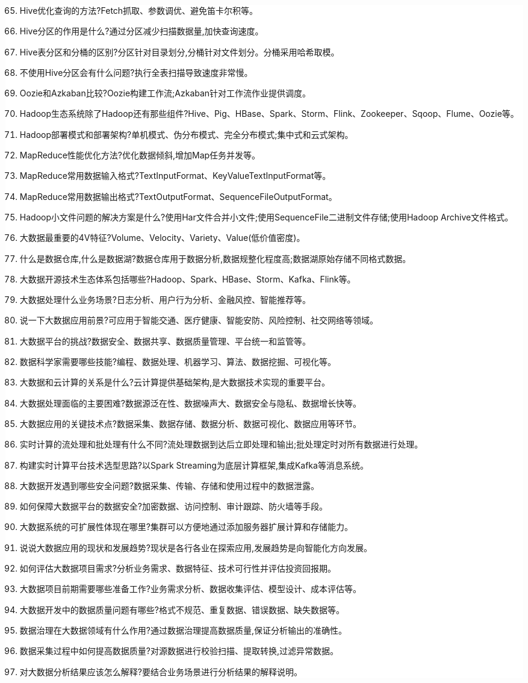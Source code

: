 65. Hive优化查询的方法?Fetch抓取、参数调优、避免笛卡尔积等。

66. Hive分区的作用是什么?通过分区减少扫描数据量,加快查询速度。

67. Hive表分区和分桶的区别?分区针对目录划分,分桶针对文件划分。分桶采用哈希取模。

68. 不使用Hive分区会有什么问题?执行全表扫描导致速度非常慢。

69. Oozie和Azkaban比较?Oozie构建工作流;Azkaban针对工作流作业提供调度。

70. Hadoop生态系统除了Hadoop还有那些组件?Hive、Pig、HBase、Spark、Storm、Flink、Zookeeper、Sqoop、Flume、Oozie等。

71. Hadoop部署模式和部署架构?单机模式、伪分布模式、完全分布模式;集中式和云式架构。

72. MapReduce性能优化方法?优化数据倾斜,增加Map任务并发等。

73. MapReduce常用数据输入格式?TextInputFormat、KeyValueTextInputFormat等。

74. MapReduce常用数据输出格式?TextOutputFormat、SequenceFileOutputFormat。

75. Hadoop小文件问题的解决方案是什么?使用Har文件合并小文件;使用SequenceFile二进制文件存储;使用Hadoop Archive文件格式。

76. 大数据最重要的4V特征?Volume、Velocity、Variety、Value(低价值密度)。

77. 什么是数据仓库,什么是数据湖?数据仓库用于数据分析,数据规整化程度高;数据湖原始存储不同格式数据。

78. 大数据开源技术生态体系包括哪些?Hadoop、Spark、HBase、Storm、Kafka、Flink等。

79. 大数据处理什么业务场景?日志分析、用户行为分析、金融风控、智能推荐等。

80. 说一下大数据应用前景?可应用于智能交通、医疗健康、智能安防、风险控制、社交网络等领域。

81. 大数据平台的挑战?数据安全、数据共享、数据质量管理、平台统一和监管等。

82. 数据科学家需要哪些技能?编程、数据处理、机器学习、算法、数据挖掘、可视化等。

83. 大数据和云计算的关系是什么?云计算提供基础架构,是大数据技术实现的重要平台。

84. 大数据处理面临的主要困难?数据源泛在性、数据噪声大、数据安全与隐私、数据增长快等。

85. 大数据应用的关键技术点?数据采集、数据存储、数据分析、数据可视化、数据应用等环节。

86. 实时计算的流处理和批处理有什么不同?流处理数据到达后立即处理和输出;批处理定时对所有数据进行处理。

87. 构建实时计算平台技术选型思路?以Spark Streaming为底层计算框架,集成Kafka等消息系统。

88. 大数据开发遇到哪些安全问题?数据采集、传输、存储和使用过程中的数据泄露。

89. 如何保障大数据平台的数据安全?加密数据、访问控制、审计跟踪、防火墙等手段。

90. 大数据系统的可扩展性体现在哪里?集群可以方便地通过添加服务器扩展计算和存储能力。

91. 说说大数据应用的现状和发展趋势?现状是各行各业在探索应用,发展趋势是向智能化方向发展。

92. 如何评估大数据项目需求?分析业务需求、数据特征、技术可行性并评估投资回报期。

93. 大数据项目前期需要哪些准备工作?业务需求分析、数据收集评估、模型设计、成本评估等。

94. 大数据开发中的数据质量问题有哪些?格式不规范、重复数据、错误数据、缺失数据等。

95. 数据治理在大数据领域有什么作用?通过数据治理提高数据质量,保证分析输出的准确性。

96. 数据采集过程中如何提高数据质量?对源数据进行校验扫描、提取转换,过滤异常数据。

97. 对大数据分析结果应该怎么解释?要结合业务场景进行分析结果的解释说明。
